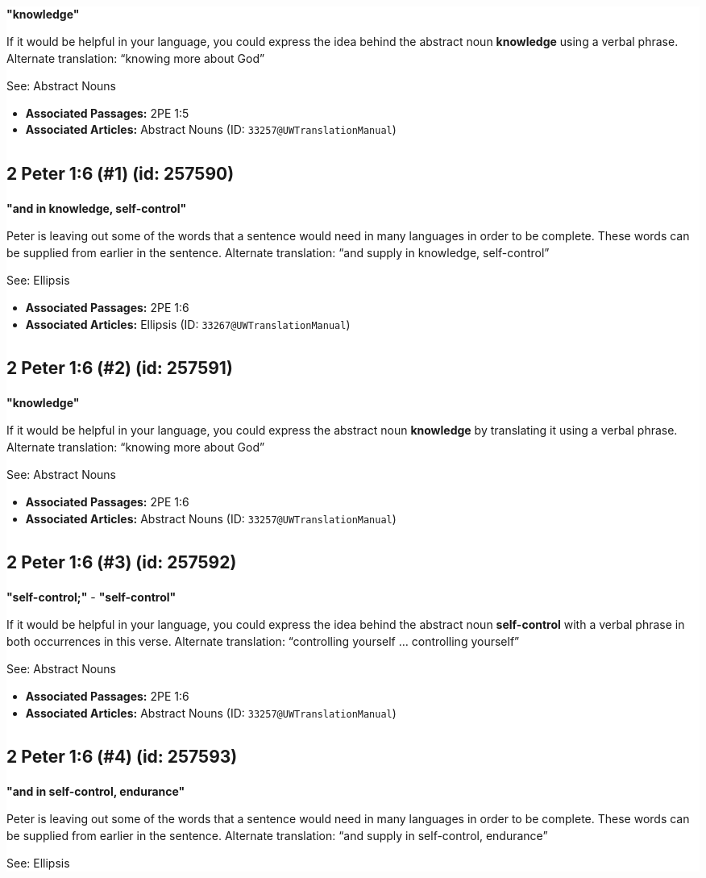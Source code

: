 **"knowledge"**

If it would be helpful in your language, you could express the idea behind the abstract noun **knowledge** using a verbal phrase. Alternate translation: “knowing more about God”

See: Abstract Nouns

* **Associated Passages:** 2PE 1:5
* **Associated Articles:** Abstract Nouns (ID: `33257@UWTranslationManual`)

## 2 Peter 1:6 (#1) (id: 257590)

**"and in knowledge, self\-control"**

Peter is leaving out some of the words that a sentence would need in many languages in order to be complete. These words can be supplied from earlier in the sentence. Alternate translation: “and supply in knowledge, self\-control”

See: Ellipsis

* **Associated Passages:** 2PE 1:6
* **Associated Articles:** Ellipsis (ID: `33267@UWTranslationManual`)

## 2 Peter 1:6 (#2) (id: 257591)

**"knowledge"**

If it would be helpful in your language, you could express the abstract noun **knowledge** by translating it using a verbal phrase. Alternate translation: “knowing more about God”

See: Abstract Nouns

* **Associated Passages:** 2PE 1:6
* **Associated Articles:** Abstract Nouns (ID: `33257@UWTranslationManual`)

## 2 Peter 1:6 (#3) (id: 257592)

**"self\-control;"** \- **"self\-control"**

If it would be helpful in your language, you could express the idea behind the abstract noun **self\-control** with a verbal phrase in both occurrences in this verse. Alternate translation: “controlling yourself … controlling yourself”

See: Abstract Nouns

* **Associated Passages:** 2PE 1:6
* **Associated Articles:** Abstract Nouns (ID: `33257@UWTranslationManual`)

## 2 Peter 1:6 (#4) (id: 257593)

**"and in self\-control, endurance"**

Peter is leaving out some of the words that a sentence would need in many languages in order to be complete. These words can be supplied from earlier in the sentence. Alternate translation: “and supply in self\-control, endurance”

See: Ellipsis

